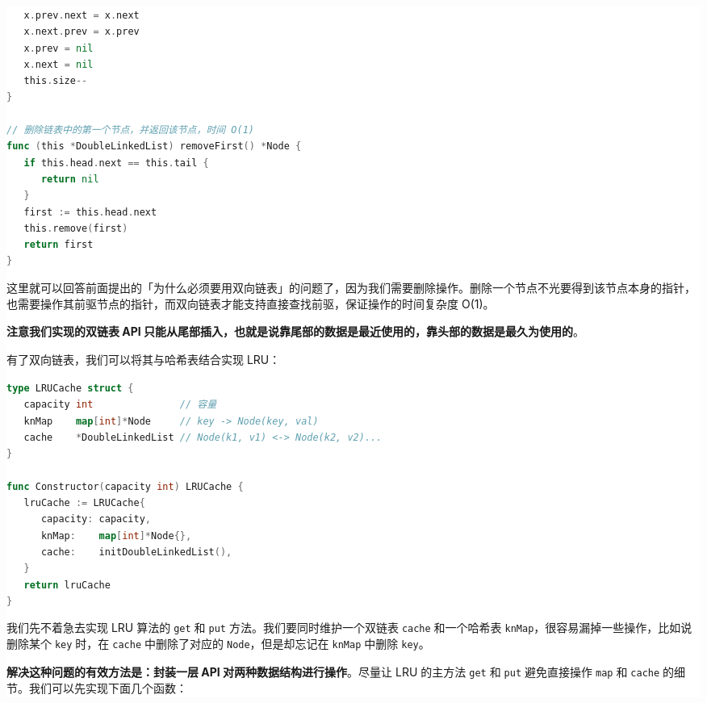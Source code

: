 ```go
   x.prev.next = x.next
   x.next.prev = x.prev
   x.prev = nil
   x.next = nil
   this.size--
}

// 删除链表中的第一个节点，并返回该节点，时间 O(1)
func (this *DoubleLinkedList) removeFirst() *Node {
   if this.head.next == this.tail {
      return nil
   }
   first := this.head.next
   this.remove(first)
   return first
}
```



这里就可以回答前面提出的「为什么必须要用双向链表」的问题了，因为我们需要删除操作。删除一个节点不光要得到该节点本身的指针，也需要操作其前驱节点的指针，而双向链表才能支持直接查找前驱，保证操作的时间复杂度 O(1)。

**注意我们实现的双链表 API 只能从尾部插入，也就是说靠尾部的数据是最近使用的，靠头部的数据是最久为使用的**。



有了双向链表，我们可以将其与哈希表结合实现 LRU：



```go
type LRUCache struct {
   capacity int               // 容量
   knMap    map[int]*Node     // key -> Node(key, val)
   cache    *DoubleLinkedList // Node(k1, v1) <-> Node(k2, v2)...
}

func Constructor(capacity int) LRUCache {
   lruCache := LRUCache{
      capacity: capacity,
      knMap:    map[int]*Node{},
      cache:    initDoubleLinkedList(),
   }
   return lruCache
}
```



我们先不着急去实现 LRU 算法的 `get` 和 `put` 方法。我们要同时维护一个双链表 `cache` 和一个哈希表 `knMap`，很容易漏掉一些操作，比如说删除某个 `key` 时，在 `cache` 中删除了对应的 `Node`，但是却忘记在 `knMap` 中删除 `key`。



**解决这种问题的有效方法是：封装一层 API 对两种数据结构进行操作**。尽量让 LRU 的主方法 `get` 和 `put` 避免直接操作 `map` 和 `cache` 的细节。我们可以先实现下面几个函数：

